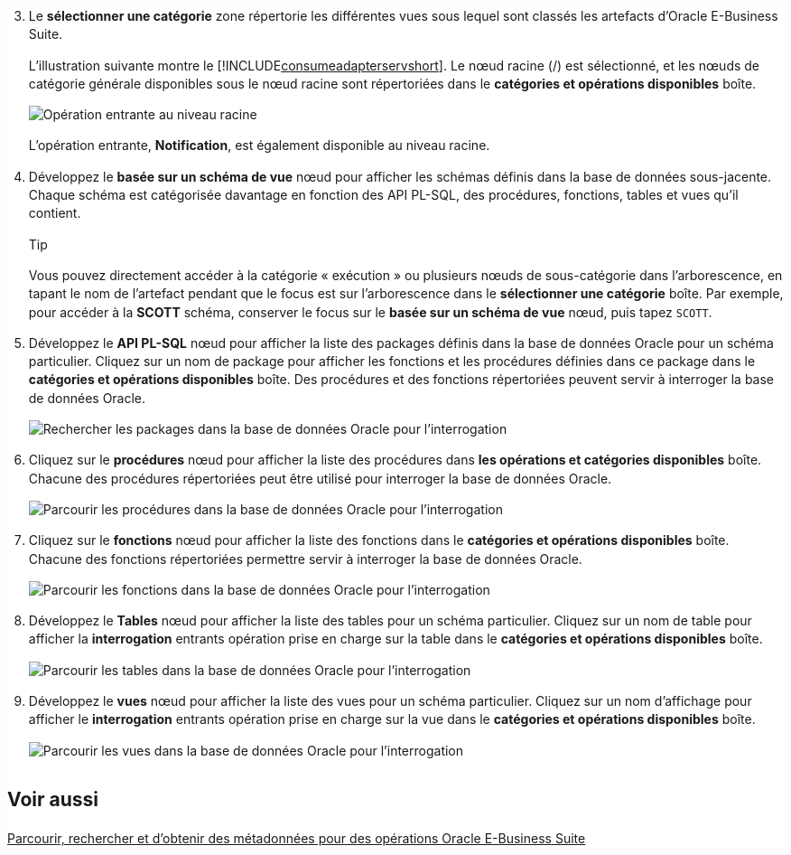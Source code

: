 3.  Le **sélectionner une catégorie** zone répertorie les différentes vues sous lequel sont classés les artefacts d’Oracle E-Business Suite.  
  
     L’illustration suivante montre le [!INCLUDE[consumeadapterservshort](../../includes/consumeadapterservshort-md.md)]. Le nœud racine (/) est sélectionné, et les nœuds de catégorie générale disponibles sous le nœud racine sont répertoriées dans le **catégories et opérations disponibles** boîte.  
  
     ![Opération entrante au niveau racine](../../adapters-and-accelerators/adapter-oracle-ebs/media/9f9f95f3-c6cc-415c-b534-d5f1ad1963d5.gif "9f9f95f3-c6cc-415c-b534-d5f1ad1963d5")  
  
     L’opération entrante, **Notification**, est également disponible au niveau racine.  
  
4.  Développez le **basée sur un schéma de vue** nœud pour afficher les schémas définis dans la base de données sous-jacente. Chaque schéma est catégorisée davantage en fonction des API PL-SQL, des procédures, fonctions, tables et vues qu’il contient.  
  
    > [!TIP]
    >  Vous pouvez directement accéder à la catégorie « exécution » ou plusieurs nœuds de sous-catégorie dans l’arborescence, en tapant le nom de l’artefact pendant que le focus est sur l’arborescence dans le **sélectionner une catégorie** boîte. Par exemple, pour accéder à la **SCOTT** schéma, conserver le focus sur le **basée sur un schéma de vue** nœud, puis tapez `SCOTT`.  
  
5.  Développez le **API PL-SQL** nœud pour afficher la liste des packages définis dans la base de données Oracle pour un schéma particulier. Cliquez sur un nom de package pour afficher les fonctions et les procédures définies dans ce package dans le **catégories et opérations disponibles** boîte. Des procédures et des fonctions répertoriées peuvent servir à interroger la base de données Oracle.  
  
     ![Rechercher les packages dans la base de données Oracle pour l’interrogation](../../adapters-and-accelerators/adapter-oracle-ebs/media/ab45e4a3-1425-4b23-afc2-8aecef546802.gif "ab45e4a3-1425-4b23-afc2-8aecef546802")  
  
6.  Cliquez sur le **procédures** nœud pour afficher la liste des procédures dans **les opérations et catégories disponibles** boîte. Chacune des procédures répertoriées peut être utilisé pour interroger la base de données Oracle.  
  
     ![Parcourir les procédures dans la base de données Oracle pour l’interrogation](../../adapters-and-accelerators/adapter-oracle-ebs/media/04538693-5abf-4162-82e9-4107b4088b56.gif "04538693-5abf-4162-82e9-4107b4088b56")  
  
7.  Cliquez sur le **fonctions** nœud pour afficher la liste des fonctions dans le **catégories et opérations disponibles** boîte. Chacune des fonctions répertoriées permettre servir à interroger la base de données Oracle.  
  
     ![Parcourir les fonctions dans la base de données Oracle pour l’interrogation](../../adapters-and-accelerators/adapter-oracle-ebs/media/b3f4ea5b-d03f-4cb5-82b4-8fbf0a8af24b.gif "b3f4ea5b-d03f-4cb5-82b4-8fbf0a8af24b")  
  
8.  Développez le **Tables** nœud pour afficher la liste des tables pour un schéma particulier. Cliquez sur un nom de table pour afficher la **interrogation** entrants opération prise en charge sur la table dans le **catégories et opérations disponibles** boîte.  
  
     ![Parcourir les tables dans la base de données Oracle pour l’interrogation](../../adapters-and-accelerators/adapter-oracle-ebs/media/58e9315d-3194-4a01-a505-bd1514e9d7e3.gif "58e9315d-3194-4a01-a505-bd1514e9d7e3")  
  
9. Développez le **vues** nœud pour afficher la liste des vues pour un schéma particulier. Cliquez sur un nom d’affichage pour afficher le **interrogation** entrants opération prise en charge sur la vue dans le **catégories et opérations disponibles** boîte.  
  
     ![Parcourir les vues dans la base de données Oracle pour l’interrogation](../../adapters-and-accelerators/adapter-oracle-ebs/media/f1282f17-efbe-43e6-90fa-5676e04051e8.gif "f1282f17-efbe-43e6-90fa-5676e04051e8")  
  
## <a name="see-also"></a>Voir aussi  
 [Parcourir, rechercher et d’obtenir des métadonnées pour des opérations Oracle E-Business Suite](../../adapters-and-accelerators/adapter-oracle-ebs/browse-search-and-get-metadata-for-oracle-e-business-suite-operations.md)